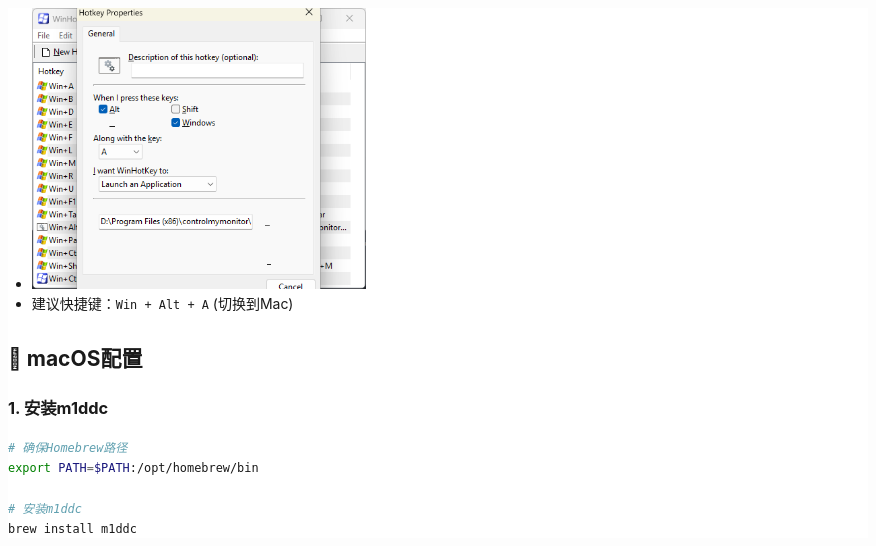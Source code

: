 - <img src="image/monitor_switching_guide/1750153963502.png" width="40%">
- 建议快捷键：`Win + Alt + A` (切换到Mac)

## 🍎 macOS配置

### 1. 安装m1ddc

```bash
# 确保Homebrew路径
export PATH=$PATH:/opt/homebrew/bin

# 安装m1ddc
brew install m1ddc
```
